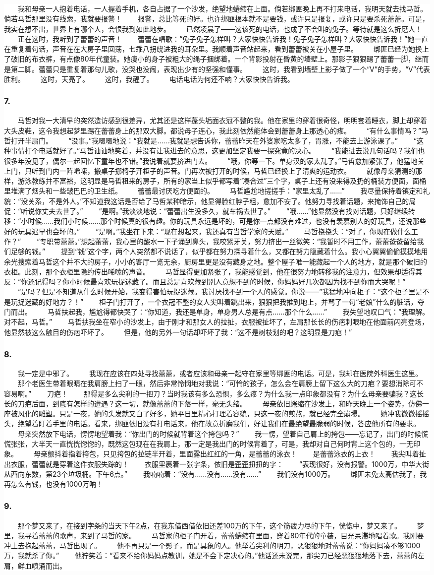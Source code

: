　　我和母亲一人抱着电话，一人握着手机，各自占据了一个沙发，绝望地蜷缩在上面。倘若绑匪晚上再不打来电话，我明天就去找马哲。倘若马哲那里没有线索，我就要报警！
　　报警，总比等死的好。也许绑匪根本就不是要钱，或许只是报复，或许只是要杀死蕾蕾。可是，我实在想不出，世界上有哪个人，会恨我到如此地步。
　　已然凌晨了——这该死的电话，也成了不会叫的兔子。等待就是这么折磨人！
　　正在这时，我听到了蕾蕾的声音！
　　蕾蕾在唱歌：“兔子兔子怎样叫？大家快快告诉我！兔子兔子怎样叫？大家快快告诉我！”她一直在重复着句话，声音在在大房子里回荡，七乖八拐绕进我的耳朵里。我顺着声音站起来，看到蕾蕾被关在小屋子里。
　　绑匪已经为她换上了破旧的布衣裤，有点像80年代童装。她瘦小的身子被粗大的绳子捆绑着。一个背影投射在昏黄的墙壁上。那影子狠狠踢了蕾蕾一脚，继而是第二脚。蕾蕾只是重复着那句儿歌，没哭也没闹，表现出少有的坚强和懂事。
　　这时，我看到墙壁上影子做了一个“V”的手势，“V”代表胜利。
　　这时，天亮了。
　　这时，我醒了。
　　电话电话为何还不响？大家快快告诉我。
### 7.
　　马哲对我一大清早的突然造访感到很差异，尤其还是这样蓬头垢面衣冠不整的我。他在家里的穿着很奇怪，明明套着睡衣，脚上却穿着大头皮鞋，这令我想起梦里踢在蕾蕾身上的那双大脚。都说母子连心，我此刻依然能体会到蕾蕾身上那透心的疼。
　　“有什么事情吗？”马哲打开半扇门。
　　“没事。”我嗫嗫地说：“我就是……我就是想告诉你，蕾蕾昨天在外婆家吃太多了，胃涨，不能去上游泳课了。”
　　“这种事情打个电话就好了。”马哲讪讪地笑着，并没有让我进去的意思，这更加坚定我要一探究竟的决心。
　　“我能进去说几句话吗？我们也很多年没见了，偶尔一起回忆下童年也不错。”我说着就要挤进门去。
　　“哦，你等一下。单身汉的家太乱了。”马哲愈加紧张了，他猛地关上门，只听到门内一阵唏嗦，搬桌子挪椅子开柜子的声音。门再次被打开的时候，马哲已经换上了清爽的运动衣。
　　就像母亲猜测的那样，游泳教练并不富裕，这明显是马哲租来的房子，所有的家当上似乎都写着“凑合过”三个字，桌子上还有没来得及扔的桶装方便面，面桶里堆满了烟头和一些皱巴巴的卫生纸。
　　蕾蕾最讨厌吃方便面的。
　　马哲尴尬地搓搓手：“家里太乱了……”
　　我尽量保持着镇定和礼貌：“没关系，不是外人。”不知道我这话是否给了马哲某种暗示，他显得脸红脖子粗，愈加不安了。他努力寻找着话题，来掩饰自己的局促：“听说你丈夫去世了。”
　　“是啊。”我淡淡地说：“蕾蕾出生没多久，就车祸去世了。”
　　“哦……”他显然没有找对话题，只好继续转移：“小时候……我们小时候……那个时候真的很有趣。你的玩具永远是坏的，可是你一点都没有难过，也没有羡慕别人的好玩具，还说那些好的玩具迟早也会坏的。”
　　“是啊。”我坐在下来：“现在想起来，我还真有当哲学家的天赋。”
　　马哲挠挠头：“对了，你现在做什么工作？”
　　“专职带蕾蕾。”想起蕾蕾，我心里的酸水一下子涌到鼻头，我咬紧牙关，努力挤出一丝微笑：“我暂时不用工作，蕾蕾爸爸留给我们足够的钱。”
　　提到“钱”这个字，两个人突然都不说话了，似乎都在努力探寻着什么，又都在努力隐藏着什么。我小心翼翼偷偷摸摸地用余光搜索着马哲这个并不大的房子，小小的客厅一览无余，厨房里更是没有藏身之地。整个屋子唯一能藏起一个人的地方，就是那个破旧的衣柜。此刻，那个衣柜里隐约传出唏嗦的声音。
　　马哲显得更加紧张了，我能感觉到，他在很努力地转移我的注意力，但效果却适得其反：“你还记得吗？你小时候最喜欢玩捉迷藏了。而且总是喜欢藏到别人意想不到的时候，你妈妈好几次都因为找不到你而大哭呢！”
　　“是吗？但是不知道从什么时候开始，我变得害怕玩捉迷藏。我讨厌找不到一个人的感觉。你说——”我猛地冲向柜子：“这个柜子里是不是玩捉迷藏的好地方？！”
　　柜子门打开了，一个衣冠不整的女人尖叫着跳出来，狠狠把我推到地上，并骂了一句“老娘”什么的脏话，夺门而出。
　　马哲扶起我，尴尬得都快哭了：“你知道，我还是单身，单身男人总是有点……那个什么……”
　　我失望地叹口气：“我理解。对不起，马哲。”
　　马哲扶我坐在窄小的沙发上，由于刚才和那女人的拉扯，衣服被扯坏了，左肩那长长的伤疤刺眼地在他面前闪亮登场，他显然被这么触目的伤疤吓坏了。
　　但是，他的另外一句话却吓坏了我：“这不是树枝划的吧？这明显是刀疤！”
### 8.
　　我一定是中邪了。
　　我现在应该在四处寻找蕾蕾，或者应该和母亲一起守在家里等绑匪的电话。可是，我却在医院外科医生这里。
　　那个老医生带着眼睛在我肩膀上扫了一眼，然后非常怜悯地对我说：“可怜的孩子，怎么会在肩膀上留下这么大的刀疤？要想消除可不容易啊。”
　　刀疤！
　　那得是多么尖利的一把刀？当时我该有多么恐惧，多么疼？为什么我一点印象都没有？为什么母亲要骗我？这长长的刀疤后面，到底有怎样的遭遇？这一切，就像蕾蕾的下落一样，毫无头绪。
　　母亲依旧蜷缩在沙发上，和昨天晚上一个姿势，仿佛一座被风化的雕塑。只是一夜，她的头发就又白了好多，她平日里精心打理着容貌，只这一夜的煎熬，就已经完全崩塌。
　　她冲我微微摇摇头，绝望着盯着手里的电话。看来，绑匪依旧没有打电话来，他在故意折磨我们，好让我们在最绝望最脆弱的时候，答应他所有的要求。
　　母亲突然放下电话，愣愣地望着我：“你出门的时候就背着这个挎包吗？”
　　我一愣，望着自己肩上的挎包——忘记了，出门的时候慌慌张张，大半天一直恍恍惚惚的，既然这包现在在我肩上，那一定是我出门的时候背着了，可是，我却对自己何时背上这个包的，一无印象。
　　母亲颤抖着指着挎包，只见挎包的拉链半开着，里面露出红红的一角，是蕾蕾的泳衣！
　　是蕾蕾泳衣的上衣！
　　我尖叫着扯出衣服，蕾蕾就是穿着这件衣服失踪的！
　　衣服里裹着一张字条，依旧是歪歪扭扭的字：
　　“表现很好，没有报警。1000万，中华大街从西向东数，第23个垃圾桶。下午6点。”
　　我喃喃着：“没有……没有……没有……”
　　我们没有1000万。
　　绑匪未免太高估我了，我再怎么有钱，也没有1000万呐！
### 9.
　　那个梦又来了，在接到字条的当天下午2点，在我东借西借依旧还差100万的下午，这个筋疲力尽的下午，恍惚中，梦又来了。
　　梦里，我寻着蕾蕾的歌声，来到了马哲的家。
　　马哲家的柜子门开着，蕾蕾蜷缩在里面，穿着80年代的童装，目光呆滞地唱着歌。我刚要冲上去抱起蕾蕾，马哲出现了。
　　他不再只是一个影子，而是具象的人。他举着尖利的明刀，恶狠狠地对蕾蕾说：“你妈妈凑不够1000万，我就杀了你。”
　　他狞笑着：“看来不给你妈妈点教训，她是不会下定决心的。”他话还未说完，那尖刀已经恶狠狠地落下去，蕾蕾的左肩，鲜血喷涌而出。